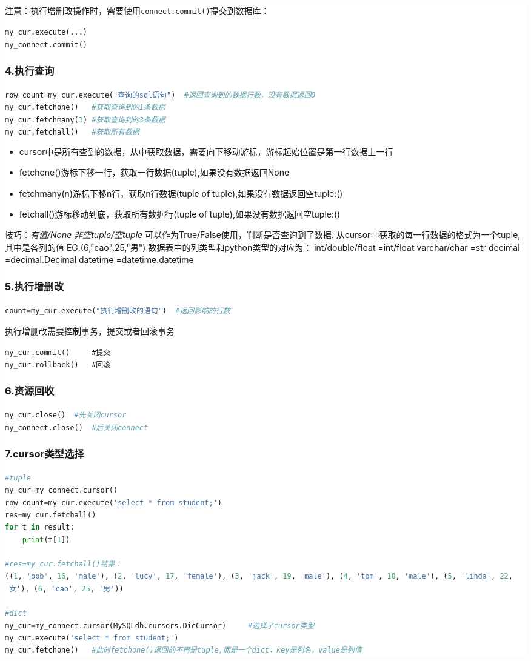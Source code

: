 注意：执行增删改操作时，需要使用`connect.commit()`提交到数据库：

```python
my_cur.execute(...)
my_connect.commit()
```

### 4.执行查询

```python
row_count=my_cur.execute("查询的sql语句")  #返回查询到的数据行数，没有数据返回0
my_cur.fetchone()	#获取查询到的1条数据
my_cur.fetchmany(3)	#获取查询到的3条数据
my_cur.fetchall()	#获取所有数据
```

- cursor中是所有查到的数据，从中获取数据，需要向下移动游标，游标起始位置是第一行数据上一行

- fetchone()游标下移一行，获取一行数据(tuple),如果没有数据返回None

- fetchmany(n)游标下移n行，获取n行数据(tuple of tuple),如果没有数据返回空tuple:()

- fetchall()游标移动到底，获取所有数据行(tuple of tuple),如果没有数据返回空tuple:()

技巧：*有值/None*     *非空tuple/空tuple*     可以作为True/False使用，判断是否查询到了数据.
从cursor中获取的每一行数据的格式为一个tuple,其中是各列的值 EG.(6,"cao",25,"男")
数据表中的列类型和python类型的对应为：
	int/double/float =int/float
	varchar/char =str
	decimal =decimal.Decimal
	datetime =datetime.datetime

### 5.执行增删改

```python
count=my_cur.execute("执行增删改的语句")  #返回影响的行数
```

执行增删改需要控制事务，提交或者回滚事务

```
my_cur.commit()		#提交
my_cur.rollback()	#回滚	
```

### 6.资源回收

```python
my_cur.close()	#先关闭cursor
my_connect.close()	#后关闭connect
```

### 7.cursor类型选择

```python
#tuple
my_cur=my_connect.cursor()
row_count=my_cur.execute('select * from student;')
res=my_cur.fetchall()
for t in result:
    print(t[1])
    
#res=my_cur.fetchall()结果：
((1, 'bob', 16, 'male'), (2, 'lucy', 17, 'female'), (3, 'jack', 19, 'male'), (4, 'tom', 18, 'male'), (5, 'linda', 22, '女'), (6, 'cao', 25, '男'))    
    
#dict    
my_cur=my_connect.cursor(MySQLdb.cursors.DicCursor)		#选择了cursor类型
my_cur.execute('select * from student;')
my_cur.fetchone()	#此时fetchone()返回的不再是tuple,而是一个dict，key是列名，value是列值
```